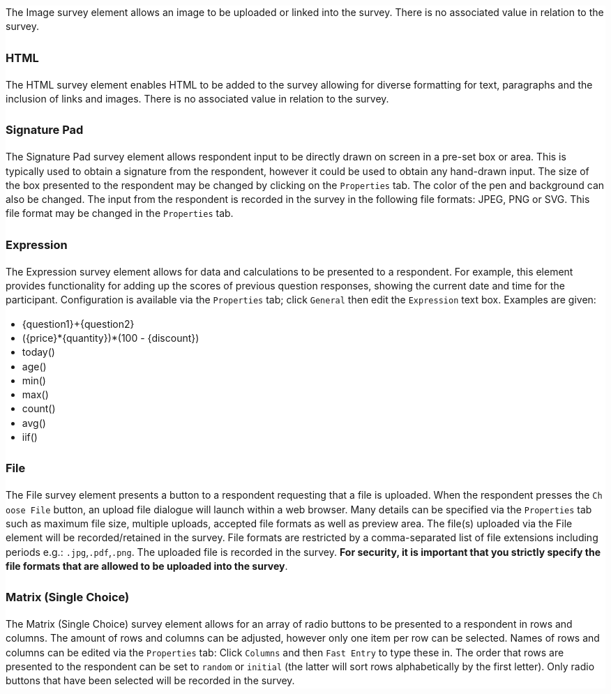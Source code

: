 The Image survey element allows an image to be uploaded or linked into the survey. There is no associated value in relation to the survey.

### HTML

The HTML survey element enables HTML to be added to the survey allowing for diverse formatting for text, paragraphs and the inclusion of links and images. There is no associated value in relation to the survey.

### Signature Pad

The Signature Pad survey element allows respondent input to be directly drawn on screen in a pre-set box or area. This is typically used to obtain a signature from the respondent, however it could be used to obtain any hand-drawn input. The size of the box presented to the respondent may be changed by clicking on the `Properties` tab. The color of the pen and background can also be changed. The input from the respondent is recorded in the survey in the following file formats: JPEG, PNG or SVG. This file format may be changed in the `Properties` tab.

### Expression

The Expression survey element allows for data and calculations to be presented to a respondent. For example, this element provides functionality for adding up the scores of previous question responses, showing the current date and time for the participant. Configuration is available via the ``Properties`` tab; click ``General`` then edit the ``Expression`` text box. Examples are given:

- {question1}+{question2}
- ({price}\*{quantity})\*(100 - {discount})
- today()
- age()
- min()
- max()
- count()
- avg()
- iif()

### File

The File survey element presents a button to a respondent requesting that a file is uploaded. When the respondent presses the ``Choose File`` button, an upload file dialogue will launch within a web browser. Many details can be specified via the `Properties` tab such as maximum file size, multiple uploads, accepted file formats as well as preview area. The file(s) uploaded via the File element will be recorded/retained in the survey. File formats are restricted by a comma-separated list of file extensions including periods e.g.: `.jpg`,`.pdf`,`.png`. The uploaded file is recorded in the survey. **For security, it is important that you strictly specify the file formats that are allowed to be uploaded into the survey**.

### Matrix (Single Choice)

The Matrix (Single Choice) survey element allows for an array of radio buttons to be presented to a respondent in rows and columns. The amount of rows and columns can be adjusted, however only one item per row can be selected. Names of rows and columns can be edited via the `Properties` tab: Click `Columns` and then `Fast Entry` to type these in. The order that rows are presented to the respondent can be set to `random` or `initial` (the latter will sort rows alphabetically by the first letter). Only radio buttons that have been selected will be recorded in the survey.
